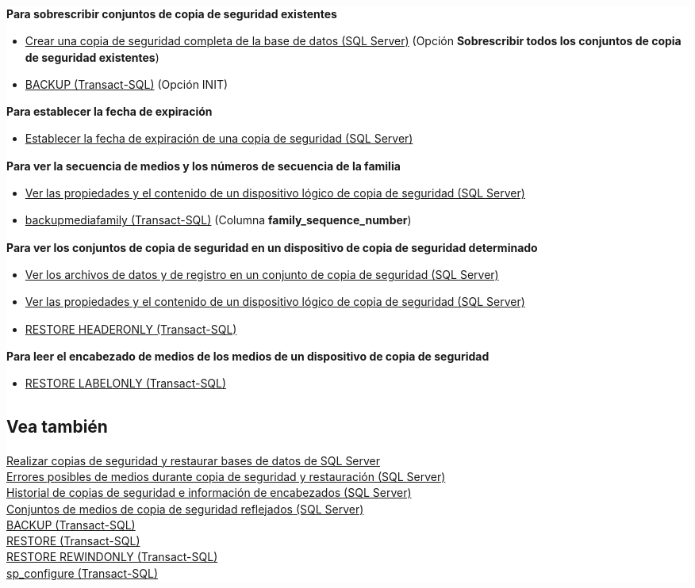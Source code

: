  **Para sobrescribir conjuntos de copia de seguridad existentes**  
  
-   [Crear una copia de seguridad completa de la base de datos &#40;SQL Server&#41;](create-a-full-database-backup-sql-server.md) (Opción **Sobrescribir todos los conjuntos de copia de seguridad existentes**)  
  
-   [BACKUP &#40;Transact-SQL&#41;](/sql/t-sql/statements/backup-transact-sql) (Opción INIT)  
  
 **Para establecer la fecha de expiración**  
  
-   [Establecer la fecha de expiración de una copia de seguridad &#40;SQL Server&#41;](set-the-expiration-date-on-a-backup-sql-server.md)  
  
 **Para ver la secuencia de medios y los números de secuencia de la familia**  
  
-   [Ver las propiedades y el contenido de un dispositivo lógico de copia de seguridad &#40;SQL Server&#41;](view-the-properties-and-contents-of-a-logical-backup-device-sql-server.md)  
  
-   [backupmediafamily &#40;Transact-SQL&#41;](/sql/relational-databases/system-tables/backupmediafamily-transact-sql) (Columna **family_sequence_number**)  
  
 **Para ver los conjuntos de copia de seguridad en un dispositivo de copia de seguridad determinado**  
  
-   [Ver los archivos de datos y de registro en un conjunto de copia de seguridad &#40;SQL Server&#41;](view-the-data-and-log-files-in-a-backup-set-sql-server.md)  
  
-   [Ver las propiedades y el contenido de un dispositivo lógico de copia de seguridad &#40;SQL Server&#41;](view-the-properties-and-contents-of-a-logical-backup-device-sql-server.md)  
  
-   [RESTORE HEADERONLY &#40;Transact-SQL&#41;](/sql/t-sql/statements/restore-statements-headeronly-transact-sql)  
  
 **Para leer el encabezado de medios de los medios de un dispositivo de copia de seguridad**  
  
-   [RESTORE LABELONLY &#40;Transact-SQL&#41;](/sql/t-sql/statements/restore-statements-labelonly-transact-sql)  
  
  
## <a name="see-also"></a>Vea también  
 [Realizar copias de seguridad y restaurar bases de datos de SQL Server](back-up-and-restore-of-sql-server-databases.md)   
 [Errores posibles de medios durante copia de seguridad y restauración &#40;SQL Server&#41;](possible-media-errors-during-backup-and-restore-sql-server.md)   
 [Historial de copias de seguridad e información de encabezados &#40;SQL Server&#41;](backup-history-and-header-information-sql-server.md)   
 [Conjuntos de medios de copia de seguridad reflejados &#40;SQL Server&#41;](mirrored-backup-media-sets-sql-server.md)   
 [BACKUP &#40;Transact-SQL&#41;](/sql/t-sql/statements/backup-transact-sql)   
 [RESTORE &#40;Transact-SQL&#41;](/sql/t-sql/statements/restore-statements-transact-sql)   
 [RESTORE REWINDONLY &#40;Transact-SQL&#41;](/sql/t-sql/statements/restore-statements-rewindonly-transact-sql)   
 [sp_configure &#40;Transact-SQL&#41;](/sql/relational-databases/system-stored-procedures/sp-configure-transact-sql)  
  
  
